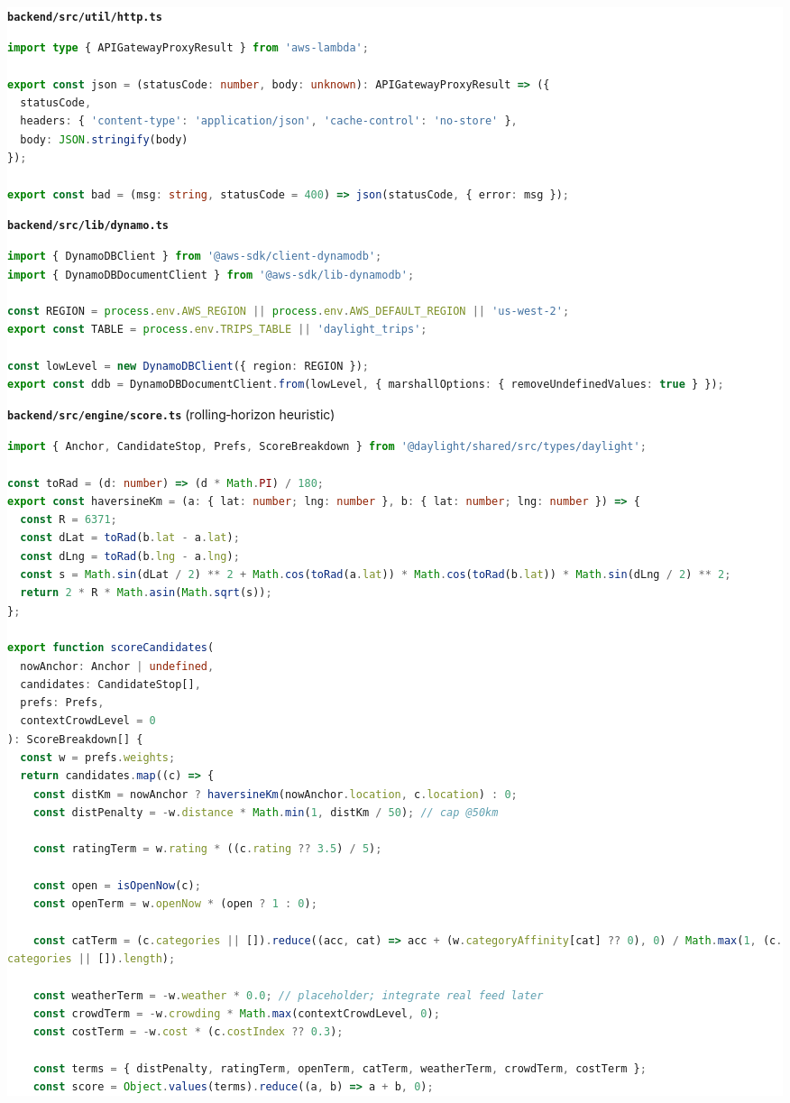 **`backend/src/util/http.ts`**
```ts
import type { APIGatewayProxyResult } from 'aws-lambda';

export const json = (statusCode: number, body: unknown): APIGatewayProxyResult => ({
  statusCode,
  headers: { 'content-type': 'application/json', 'cache-control': 'no-store' },
  body: JSON.stringify(body)
});

export const bad = (msg: string, statusCode = 400) => json(statusCode, { error: msg });
```

**`backend/src/lib/dynamo.ts`**
```ts
import { DynamoDBClient } from '@aws-sdk/client-dynamodb';
import { DynamoDBDocumentClient } from '@aws-sdk/lib-dynamodb';

const REGION = process.env.AWS_REGION || process.env.AWS_DEFAULT_REGION || 'us-west-2';
export const TABLE = process.env.TRIPS_TABLE || 'daylight_trips';

const lowLevel = new DynamoDBClient({ region: REGION });
export const ddb = DynamoDBDocumentClient.from(lowLevel, { marshallOptions: { removeUndefinedValues: true } });
```

**`backend/src/engine/score.ts`** (rolling‑horizon heuristic)
```ts
import { Anchor, CandidateStop, Prefs, ScoreBreakdown } from '@daylight/shared/src/types/daylight';

const toRad = (d: number) => (d * Math.PI) / 180;
export const haversineKm = (a: { lat: number; lng: number }, b: { lat: number; lng: number }) => {
  const R = 6371;
  const dLat = toRad(b.lat - a.lat);
  const dLng = toRad(b.lng - a.lng);
  const s = Math.sin(dLat / 2) ** 2 + Math.cos(toRad(a.lat)) * Math.cos(toRad(b.lat)) * Math.sin(dLng / 2) ** 2;
  return 2 * R * Math.asin(Math.sqrt(s));
};

export function scoreCandidates(
  nowAnchor: Anchor | undefined,
  candidates: CandidateStop[],
  prefs: Prefs,
  contextCrowdLevel = 0
): ScoreBreakdown[] {
  const w = prefs.weights;
  return candidates.map((c) => {
    const distKm = nowAnchor ? haversineKm(nowAnchor.location, c.location) : 0;
    const distPenalty = -w.distance * Math.min(1, distKm / 50); // cap @50km

    const ratingTerm = w.rating * ((c.rating ?? 3.5) / 5);

    const open = isOpenNow(c);
    const openTerm = w.openNow * (open ? 1 : 0);

    const catTerm = (c.categories || []).reduce((acc, cat) => acc + (w.categoryAffinity[cat] ?? 0), 0) / Math.max(1, (c.categories || []).length);

    const weatherTerm = -w.weather * 0.0; // placeholder; integrate real feed later
    const crowdTerm = -w.crowding * Math.max(contextCrowdLevel, 0);
    const costTerm = -w.cost * (c.costIndex ?? 0.3);

    const terms = { distPenalty, ratingTerm, openTerm, catTerm, weatherTerm, crowdTerm, costTerm };
    const score = Object.values(terms).reduce((a, b) => a + b, 0);
```